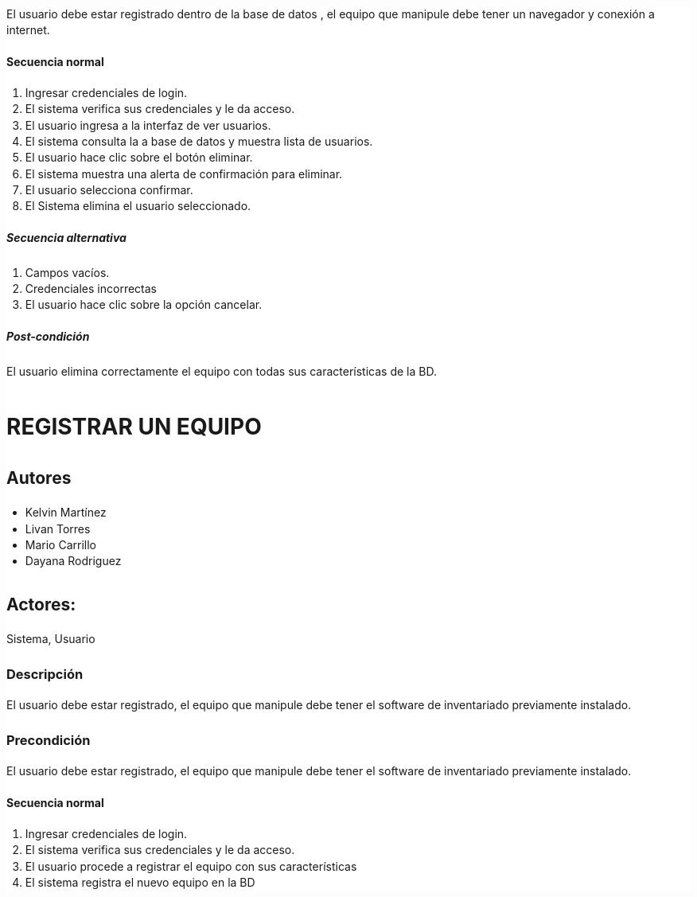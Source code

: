 El usuario debe estar registrado dentro de la base de datos , el equipo que manipule debe tener un navegador y conexión a internet.

#### Secuencia normal

1. Ingresar credenciales de login.
2. El sistema verifica sus credenciales y le da acceso.
3. El usuario ingresa a la interfaz de ver usuarios.
4. El sistema consulta la a base de datos y muestra lista de usuarios.
5. El usuario hace clic sobre el botón eliminar.
6. El sistema muestra una alerta de confirmación para eliminar.
7. El usuario selecciona confirmar.
8. El Sistema elimina el usuario seleccionado.

##### Secuencia alternativa

1. Campos vacíos.
2. Credenciales incorrectas
3. El usuario hace clic sobre la opción cancelar.

##### Post-condición

El usuario elimina correctamente el equipo con todas sus características de la BD.

# REGISTRAR UN EQUIPO

## Autores

- Kelvin Martínez
- Livan Torres
- Mario Carrillo
- Dayana Rodriguez

## Actores:

Sistema, Usuario

### Descripción

El usuario debe estar registrado, el equipo que manipule debe tener el software de inventariado previamente instalado.

### Precondición

El usuario debe estar registrado, el equipo que manipule debe tener el software de inventariado previamente instalado.

#### Secuencia normal

1. Ingresar credenciales de login.
2. El sistema verifica sus credenciales y le da acceso.
3. El usuario procede a registrar el equipo con sus características
4. El sistema registra el nuevo equipo en la BD
